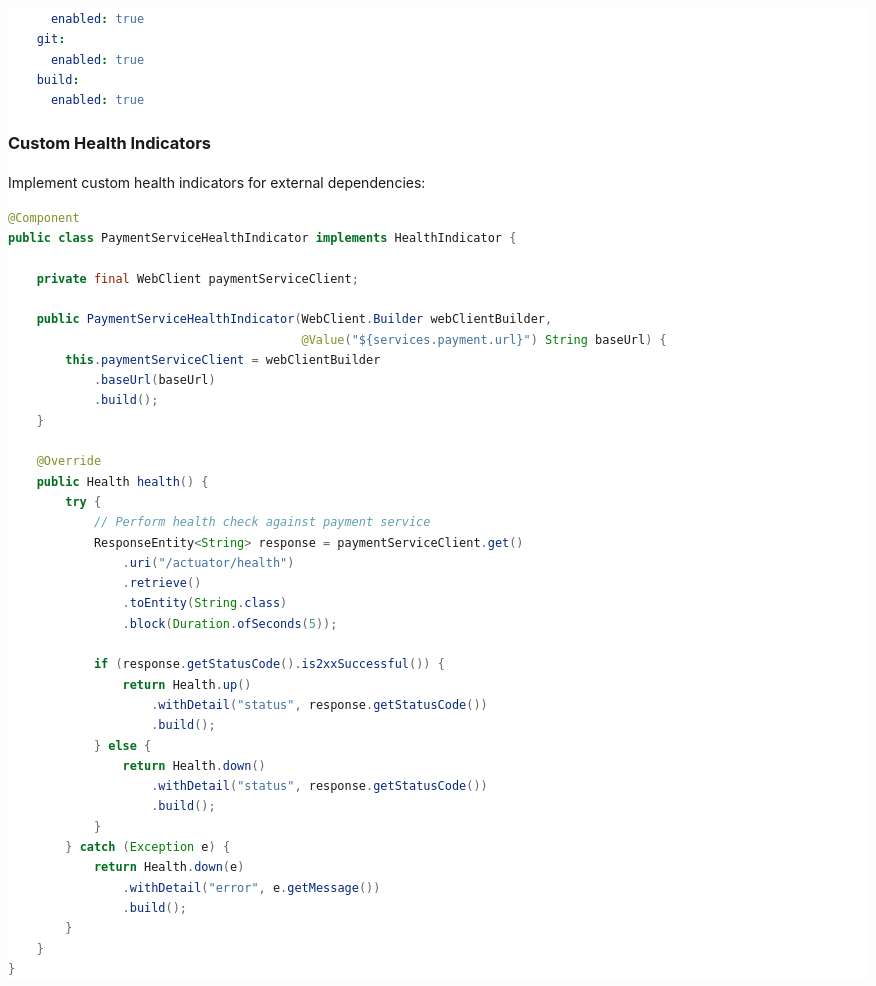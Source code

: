 ```yaml
      enabled: true
    git:
      enabled: true
    build:
      enabled: true
```

### Custom Health Indicators

Implement custom health indicators for external dependencies:

```java
@Component
public class PaymentServiceHealthIndicator implements HealthIndicator {
    
    private final WebClient paymentServiceClient;
    
    public PaymentServiceHealthIndicator(WebClient.Builder webClientBuilder,
                                         @Value("${services.payment.url}") String baseUrl) {
        this.paymentServiceClient = webClientBuilder
            .baseUrl(baseUrl)
            .build();
    }
    
    @Override
    public Health health() {
        try {
            // Perform health check against payment service
            ResponseEntity<String> response = paymentServiceClient.get()
                .uri("/actuator/health")
                .retrieve()
                .toEntity(String.class)
                .block(Duration.ofSeconds(5));
                
            if (response.getStatusCode().is2xxSuccessful()) {
                return Health.up()
                    .withDetail("status", response.getStatusCode())
                    .build();
            } else {
                return Health.down()
                    .withDetail("status", response.getStatusCode())
                    .build();
            }
        } catch (Exception e) {
            return Health.down(e)
                .withDetail("error", e.getMessage())
                .build();
        }
    }
}
```
